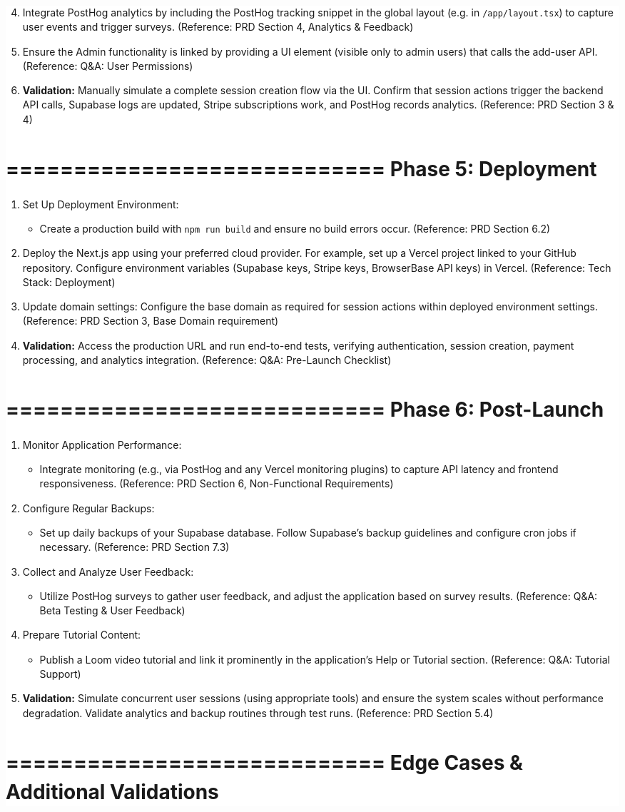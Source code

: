 4.  Integrate PostHog analytics by including the PostHog tracking snippet in the global layout (e.g. in `/app/layout.tsx`) to capture user events and trigger surveys. (Reference: PRD Section 4, Analytics & Feedback)

5.  Ensure the Admin functionality is linked by providing a UI element (visible only to admin users) that calls the add-user API. (Reference: Q&A: User Permissions)

6.  **Validation:** Manually simulate a complete session creation flow via the UI. Confirm that session actions trigger the backend API calls, Supabase logs are updated, Stripe subscriptions work, and PostHog records analytics. (Reference: PRD Section 3 & 4)

# ============================ Phase 5: Deployment

1.  Set Up Deployment Environment:

    *   Create a production build with `npm run build` and ensure no build errors occur. (Reference: PRD Section 6.2)

2.  Deploy the Next.js app using your preferred cloud provider. For example, set up a Vercel project linked to your GitHub repository. Configure environment variables (Supabase keys, Stripe keys, BrowserBase API keys) in Vercel. (Reference: Tech Stack: Deployment)

3.  Update domain settings: Configure the base domain as required for session actions within deployed environment settings. (Reference: PRD Section 3, Base Domain requirement)

4.  **Validation:** Access the production URL and run end-to-end tests, verifying authentication, session creation, payment processing, and analytics integration. (Reference: Q&A: Pre-Launch Checklist)

# ============================ Phase 6: Post-Launch

1.  Monitor Application Performance:

    *   Integrate monitoring (e.g., via PostHog and any Vercel monitoring plugins) to capture API latency and frontend responsiveness. (Reference: PRD Section 6, Non-Functional Requirements)

2.  Configure Regular Backups:

    *   Set up daily backups of your Supabase database. Follow Supabase’s backup guidelines and configure cron jobs if necessary. (Reference: PRD Section 7.3)

3.  Collect and Analyze User Feedback:

    *   Utilize PostHog surveys to gather user feedback, and adjust the application based on survey results. (Reference: Q&A: Beta Testing & User Feedback)

4.  Prepare Tutorial Content:

    *   Publish a Loom video tutorial and link it prominently in the application’s Help or Tutorial section. (Reference: Q&A: Tutorial Support)

5.  **Validation:** Simulate concurrent user sessions (using appropriate tools) and ensure the system scales without performance degradation. Validate analytics and backup routines through test runs. (Reference: PRD Section 5.4)

# ============================ Edge Cases & Additional Validations
